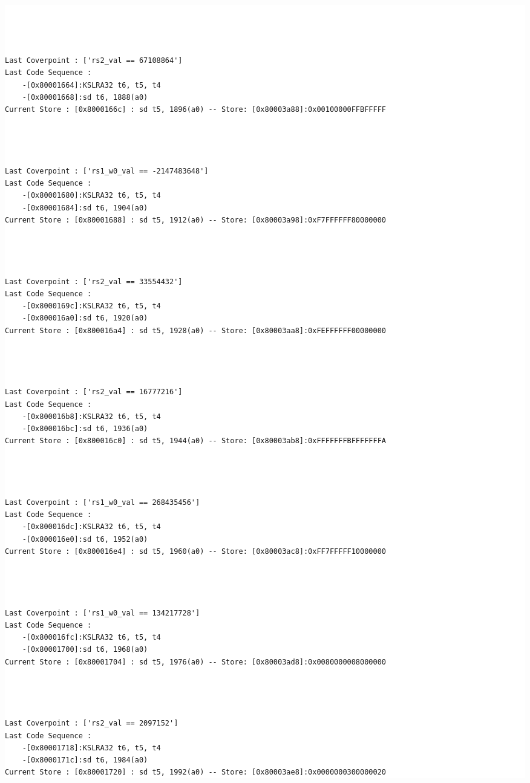 ```




Last Coverpoint : ['rs2_val == 67108864']
Last Code Sequence : 
	-[0x80001664]:KSLRA32 t6, t5, t4
	-[0x80001668]:sd t6, 1888(a0)
Current Store : [0x8000166c] : sd t5, 1896(a0) -- Store: [0x80003a88]:0x00100000FFBFFFFF




Last Coverpoint : ['rs1_w0_val == -2147483648']
Last Code Sequence : 
	-[0x80001680]:KSLRA32 t6, t5, t4
	-[0x80001684]:sd t6, 1904(a0)
Current Store : [0x80001688] : sd t5, 1912(a0) -- Store: [0x80003a98]:0xF7FFFFFF80000000




Last Coverpoint : ['rs2_val == 33554432']
Last Code Sequence : 
	-[0x8000169c]:KSLRA32 t6, t5, t4
	-[0x800016a0]:sd t6, 1920(a0)
Current Store : [0x800016a4] : sd t5, 1928(a0) -- Store: [0x80003aa8]:0xFEFFFFFF00000000




Last Coverpoint : ['rs2_val == 16777216']
Last Code Sequence : 
	-[0x800016b8]:KSLRA32 t6, t5, t4
	-[0x800016bc]:sd t6, 1936(a0)
Current Store : [0x800016c0] : sd t5, 1944(a0) -- Store: [0x80003ab8]:0xFFFFFFFBFFFFFFFA




Last Coverpoint : ['rs1_w0_val == 268435456']
Last Code Sequence : 
	-[0x800016dc]:KSLRA32 t6, t5, t4
	-[0x800016e0]:sd t6, 1952(a0)
Current Store : [0x800016e4] : sd t5, 1960(a0) -- Store: [0x80003ac8]:0xFF7FFFFF10000000




Last Coverpoint : ['rs1_w0_val == 134217728']
Last Code Sequence : 
	-[0x800016fc]:KSLRA32 t6, t5, t4
	-[0x80001700]:sd t6, 1968(a0)
Current Store : [0x80001704] : sd t5, 1976(a0) -- Store: [0x80003ad8]:0x0080000008000000




Last Coverpoint : ['rs2_val == 2097152']
Last Code Sequence : 
	-[0x80001718]:KSLRA32 t6, t5, t4
	-[0x8000171c]:sd t6, 1984(a0)
Current Store : [0x80001720] : sd t5, 1992(a0) -- Store: [0x80003ae8]:0x0000000300000020
```